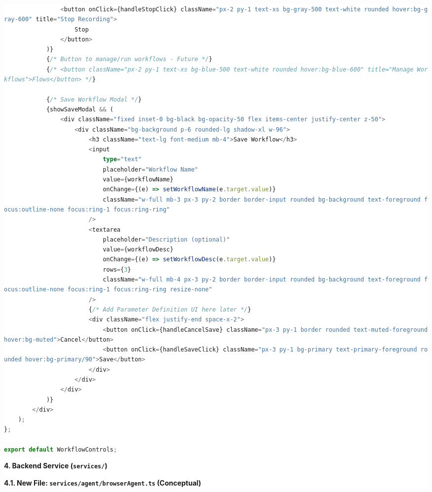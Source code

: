 ```typescript
                <button onClick={handleStopClick} className="px-2 py-1 text-xs bg-gray-500 text-white rounded hover:bg-gray-600" title="Stop Recording">
                    Stop
                </button>
            )}
            {/* Button to manage/run workflows - Future */}
            {/* <button className="px-2 py-1 text-xs bg-blue-500 text-white rounded hover:bg-blue-600" title="Manage Workflows">Flows</button> */}

            {/* Save Workflow Modal */}
            {showSaveModal && (
                <div className="fixed inset-0 bg-black bg-opacity-50 flex items-center justify-center z-50">
                    <div className="bg-background p-6 rounded-lg shadow-xl w-96">
                        <h3 className="text-lg font-medium mb-4">Save Workflow</h3>
                        <input
                            type="text"
                            placeholder="Workflow Name"
                            value={workflowName}
                            onChange={(e) => setWorkflowName(e.target.value)}
                            className="w-full mb-3 px-3 py-2 border border-input rounded bg-background text-foreground focus:outline-none focus:ring-1 focus:ring-ring"
                        />
                        <textarea
                            placeholder="Description (optional)"
                            value={workflowDesc}
                            onChange={(e) => setWorkflowDesc(e.target.value)}
                            rows={3}
                            className="w-full mb-4 px-3 py-2 border border-input rounded bg-background text-foreground focus:outline-none focus:ring-1 focus:ring-ring resize-none"
                        />
                        {/* Add Parameter Definition UI here later */}
                        <div className="flex justify-end space-x-2">
                            <button onClick={handleCancelSave} className="px-3 py-1 border rounded text-muted-foreground hover:bg-muted">Cancel</button>
                            <button onClick={handleSaveClick} className="px-3 py-1 bg-primary text-primary-foreground rounded hover:bg-primary/90">Save</button>
                        </div>
                    </div>
                </div>
            )}
        </div>
    );
};

export default WorkflowControls;
```

**4. Backend Service (`services/`)**

**4.1. New File: `services/agent/browserAgent.ts` (Conceptual)**
